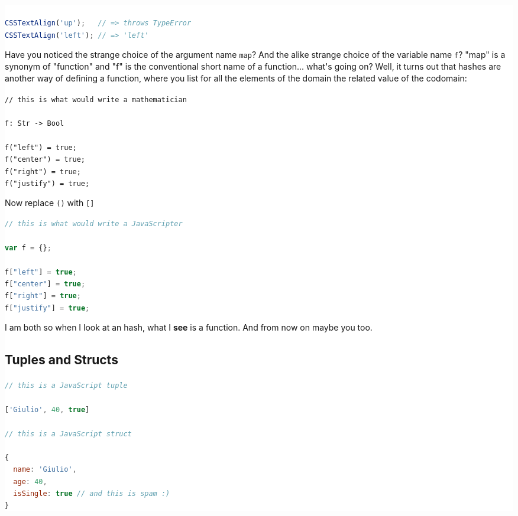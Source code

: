 ```js

CSSTextAlign('up');   // => throws TypeError
CSSTextAlign('left'); // => 'left'
```

Have you noticed the strange choice of the argument name `map`? And the alike strange choice of the variable name `f`?
"map" is a synonym of "function" and "f" is the conventional short name of a function... what's going on?
Well, it turns out that hashes are another way of defining a function, where you list for all the
elements of the domain the related value of the codomain:

```
// this is what would write a mathematician

f: Str -> Bool

f("left") = true;
f("center") = true;
f("right") = true;
f("justify") = true;
```

Now replace `()` with `[]`

```js
// this is what would write a JavaScripter

var f = {};

f["left"] = true;
f["center"] = true;
f["right"] = true;
f["justify"] = true;
```

I am both so when I look at an hash, what I **see** is a function. And from now on
maybe you too.

## Tuples and Structs

```js
// this is a JavaScript tuple

['Giulio', 40, true]

// this is a JavaScript struct

{
  name: 'Giulio',
  age: 40,
  isSingle: true // and this is spam :)
}
```
